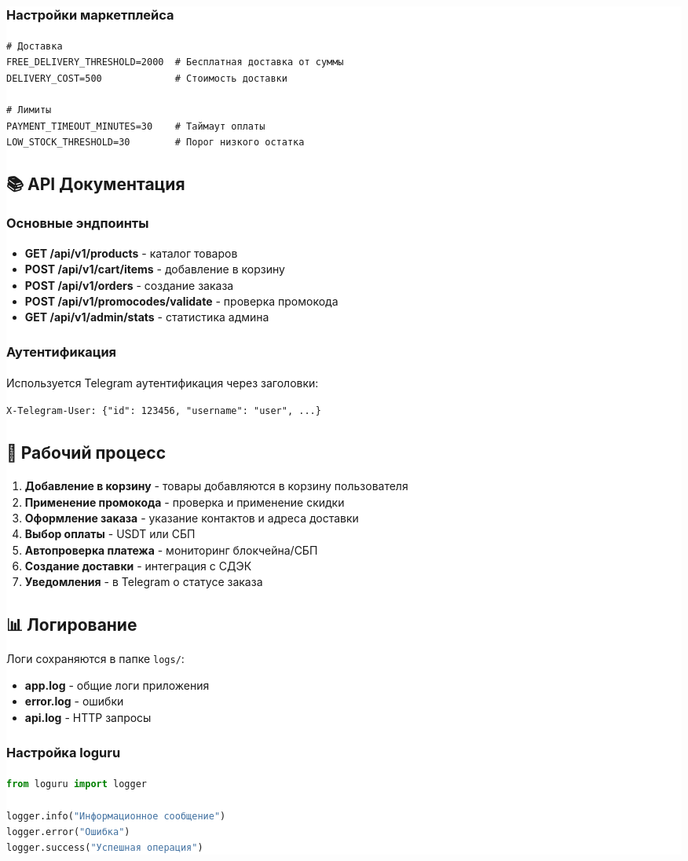 ### Настройки маркетплейса

```env
# Доставка
FREE_DELIVERY_THRESHOLD=2000  # Бесплатная доставка от суммы
DELIVERY_COST=500             # Стоимость доставки

# Лимиты
PAYMENT_TIMEOUT_MINUTES=30    # Таймаут оплаты
LOW_STOCK_THRESHOLD=30        # Порог низкого остатка
```

## 📚 API Документация

### Основные эндпоинты

- **GET /api/v1/products** - каталог товаров
- **POST /api/v1/cart/items** - добавление в корзину
- **POST /api/v1/orders** - создание заказа
- **POST /api/v1/promocodes/validate** - проверка промокода
- **GET /api/v1/admin/stats** - статистика админа

### Аутентификация

Используется Telegram аутентификация через заголовки:

```
X-Telegram-User: {"id": 123456, "username": "user", ...}
```

## 🔄 Рабочий процесс

1. **Добавление в корзину** - товары добавляются в корзину пользователя
2. **Применение промокода** - проверка и применение скидки
3. **Оформление заказа** - указание контактов и адреса доставки
4. **Выбор оплаты** - USDT или СБП
5. **Автопроверка платежа** - мониторинг блокчейна/СБП
6. **Создание доставки** - интеграция с СДЭК
7. **Уведомления** - в Telegram о статусе заказа

## 📊 Логирование

Логи сохраняются в папке `logs/`:

- **app.log** - общие логи приложения
- **error.log** - ошибки
- **api.log** - HTTP запросы

### Настройка loguru

```python
from loguru import logger

logger.info("Информационное сообщение")
logger.error("Ошибка")
logger.success("Успешная операция")
```

